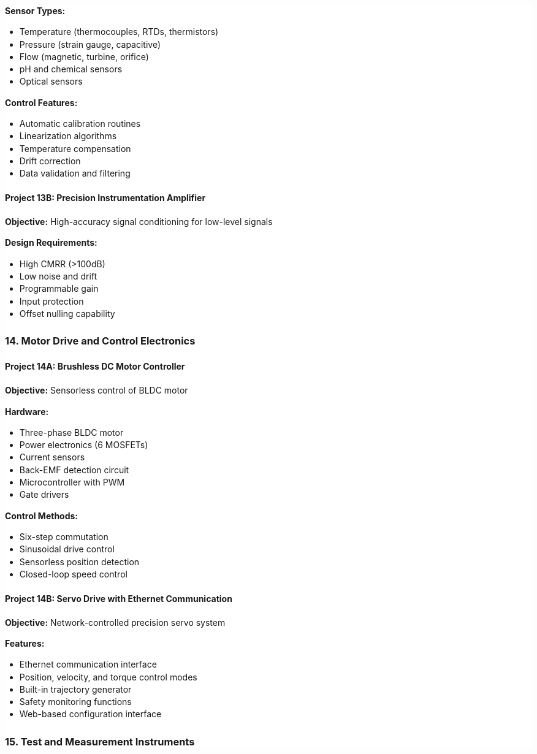**Sensor Types:**
- Temperature (thermocouples, RTDs, thermistors)
- Pressure (strain gauge, capacitive)
- Flow (magnetic, turbine, orifice)
- pH and chemical sensors
- Optical sensors

**Control Features:**
- Automatic calibration routines
- Linearization algorithms
- Temperature compensation
- Drift correction
- Data validation and filtering

#### Project 13B: Precision Instrumentation Amplifier
**Objective:** High-accuracy signal conditioning for low-level signals

**Design Requirements:**
- High CMRR (>100dB)
- Low noise and drift
- Programmable gain
- Input protection
- Offset nulling capability

### 14. Motor Drive and Control Electronics

#### Project 14A: Brushless DC Motor Controller
**Objective:** Sensorless control of BLDC motor

**Hardware:**
- Three-phase BLDC motor
- Power electronics (6 MOSFETs)
- Current sensors
- Back-EMF detection circuit
- Microcontroller with PWM
- Gate drivers

**Control Methods:**
- Six-step commutation
- Sinusoidal drive control
- Sensorless position detection
- Closed-loop speed control

#### Project 14B: Servo Drive with Ethernet Communication
**Objective:** Network-controlled precision servo system

**Features:**
- Ethernet communication interface
- Position, velocity, and torque control modes
- Built-in trajectory generator
- Safety monitoring functions
- Web-based configuration interface

### 15. Test and Measurement Instruments
